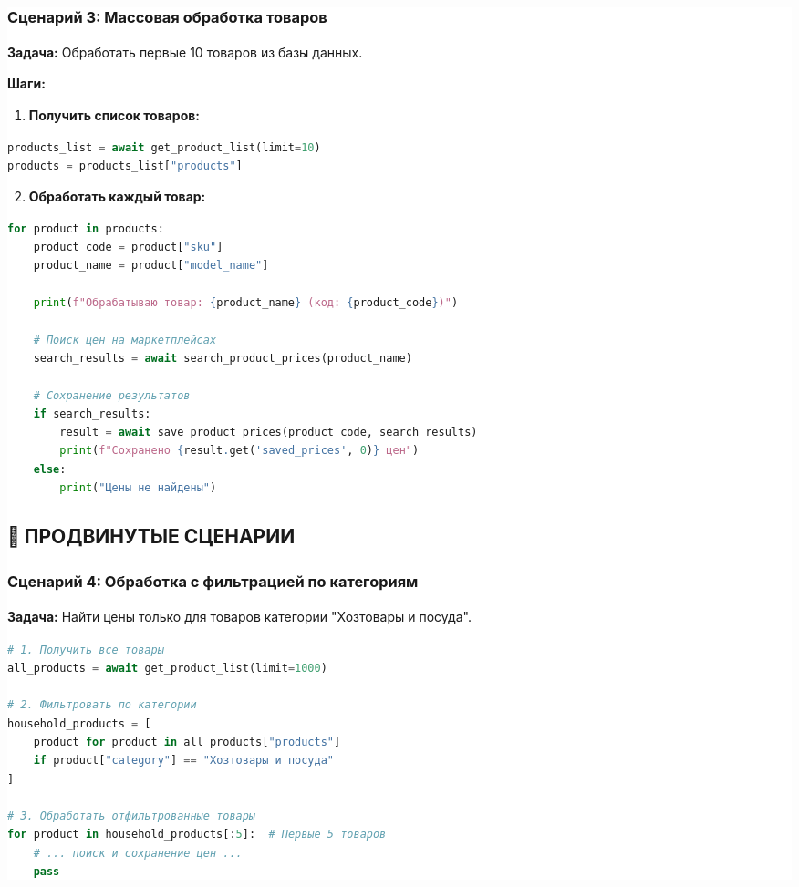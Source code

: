 ### Сценарий 3: Массовая обработка товаров

**Задача:** Обработать первые 10 товаров из базы данных.

**Шаги:**

1. **Получить список товаров:**

```python
products_list = await get_product_list(limit=10)
products = products_list["products"]
```

2. **Обработать каждый товар:**

```python
for product in products:
    product_code = product["sku"]
    product_name = product["model_name"]

    print(f"Обрабатываю товар: {product_name} (код: {product_code})")

    # Поиск цен на маркетплейсах
    search_results = await search_product_prices(product_name)

    # Сохранение результатов
    if search_results:
        result = await save_product_prices(product_code, search_results)
        print(f"Сохранено {result.get('saved_prices', 0)} цен")
    else:
        print("Цены не найдены")
```

## 🔧 ПРОДВИНУТЫЕ СЦЕНАРИИ

### Сценарий 4: Обработка с фильтрацией по категориям

**Задача:** Найти цены только для товаров категории "Хозтовары и посуда".

```python
# 1. Получить все товары
all_products = await get_product_list(limit=1000)

# 2. Фильтровать по категории
household_products = [
    product for product in all_products["products"]
    if product["category"] == "Хозтовары и посуда"
]

# 3. Обработать отфильтрованные товары
for product in household_products[:5]:  # Первые 5 товаров
    # ... поиск и сохранение цен ...
    pass
```
